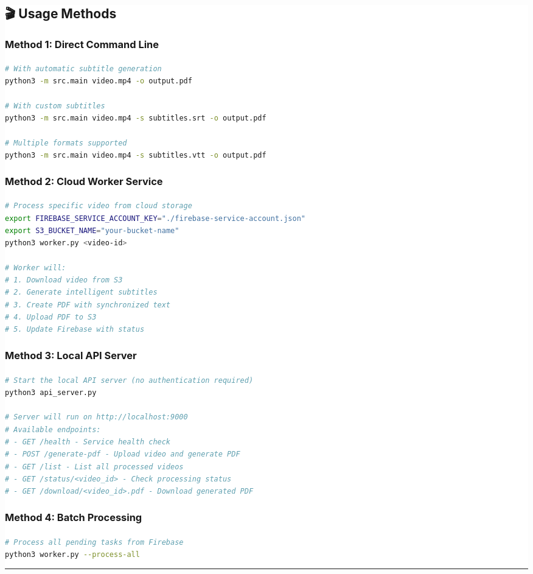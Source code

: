 
## 🎬 Usage Methods

### Method 1: Direct Command Line
```bash
# With automatic subtitle generation
python3 -m src.main video.mp4 -o output.pdf

# With custom subtitles
python3 -m src.main video.mp4 -s subtitles.srt -o output.pdf

# Multiple formats supported
python3 -m src.main video.mp4 -s subtitles.vtt -o output.pdf
```

### Method 2: Cloud Worker Service
```bash
# Process specific video from cloud storage
export FIREBASE_SERVICE_ACCOUNT_KEY="./firebase-service-account.json"
export S3_BUCKET_NAME="your-bucket-name"
python3 worker.py <video-id>

# Worker will:
# 1. Download video from S3
# 2. Generate intelligent subtitles
# 3. Create PDF with synchronized text
# 4. Upload PDF to S3
# 5. Update Firebase with status
```

### Method 3: Local API Server
```bash
# Start the local API server (no authentication required)
python3 api_server.py

# Server will run on http://localhost:9000
# Available endpoints:
# - GET /health - Service health check
# - POST /generate-pdf - Upload video and generate PDF
# - GET /list - List all processed videos
# - GET /status/<video_id> - Check processing status
# - GET /download/<video_id>.pdf - Download generated PDF
```

### Method 4: Batch Processing
```bash
# Process all pending tasks from Firebase
python3 worker.py --process-all
```

---
